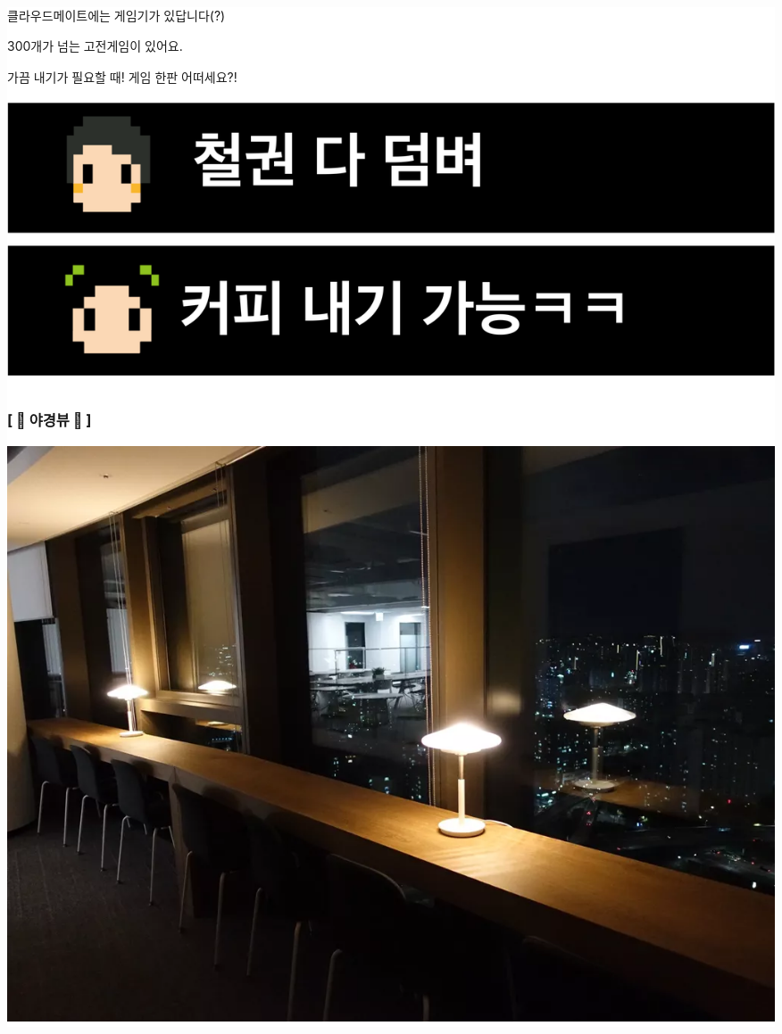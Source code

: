 클라우드메이트에는 게임기가 있답니다(?)

300개가 넘는 고전게임이 있어요. 

가끔 내기가 필요할 때! 게임 한판 어떠세요?!

![](images/photo50.png)

### \[ 🌃 야경뷰 🌇 ]

![](images/photo51.png)
